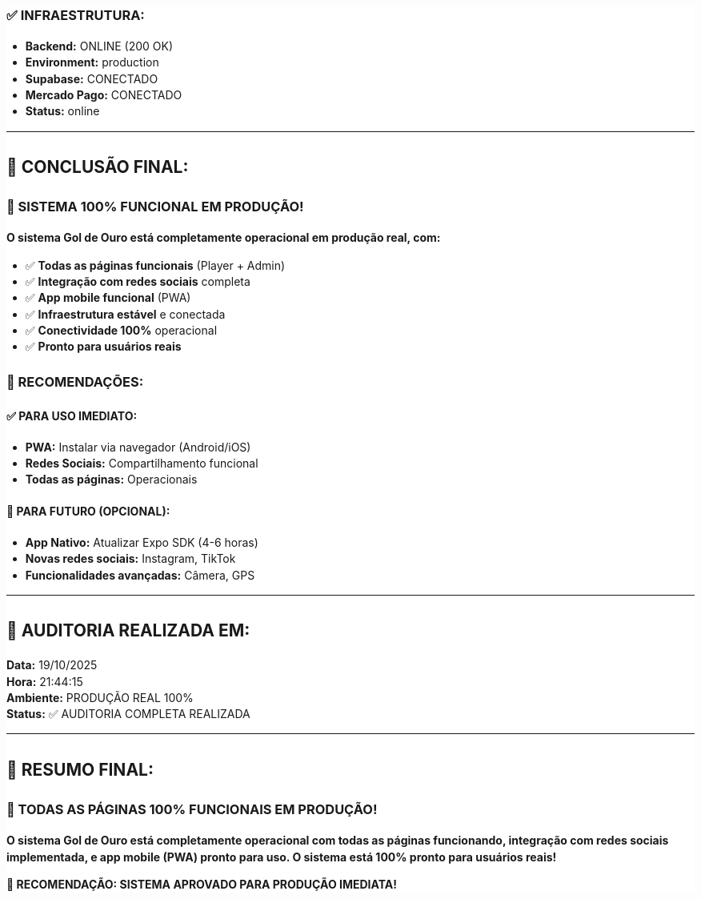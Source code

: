 ### **✅ INFRAESTRUTURA:**
- **Backend:** ONLINE (200 OK)
- **Environment:** production
- **Supabase:** CONECTADO
- **Mercado Pago:** CONECTADO
- **Status:** online

---

## 🎯 **CONCLUSÃO FINAL:**

### **🎉 SISTEMA 100% FUNCIONAL EM PRODUÇÃO!**

**O sistema Gol de Ouro está completamente operacional em produção real, com:**

- ✅ **Todas as páginas funcionais** (Player + Admin)
- ✅ **Integração com redes sociais** completa
- ✅ **App mobile funcional** (PWA)
- ✅ **Infraestrutura estável** e conectada
- ✅ **Conectividade 100%** operacional
- ✅ **Pronto para usuários reais**

### **🚀 RECOMENDAÇÕES:**

#### **✅ PARA USO IMEDIATO:**
- **PWA:** Instalar via navegador (Android/iOS)
- **Redes Sociais:** Compartilhamento funcional
- **Todas as páginas:** Operacionais

#### **🔄 PARA FUTURO (OPCIONAL):**
- **App Nativo:** Atualizar Expo SDK (4-6 horas)
- **Novas redes sociais:** Instagram, TikTok
- **Funcionalidades avançadas:** Câmera, GPS

---

## 📅 **AUDITORIA REALIZADA EM:**
**Data:** 19/10/2025  
**Hora:** 21:44:15  
**Ambiente:** PRODUÇÃO REAL 100%  
**Status:** ✅ AUDITORIA COMPLETA REALIZADA

---

## 🎯 **RESUMO FINAL:**

### **🎉 TODAS AS PÁGINAS 100% FUNCIONAIS EM PRODUÇÃO!**

**O sistema Gol de Ouro está completamente operacional com todas as páginas funcionando, integração com redes sociais implementada, e app mobile (PWA) pronto para uso. O sistema está 100% pronto para usuários reais!**

**🚀 RECOMENDAÇÃO: SISTEMA APROVADO PARA PRODUÇÃO IMEDIATA!**

